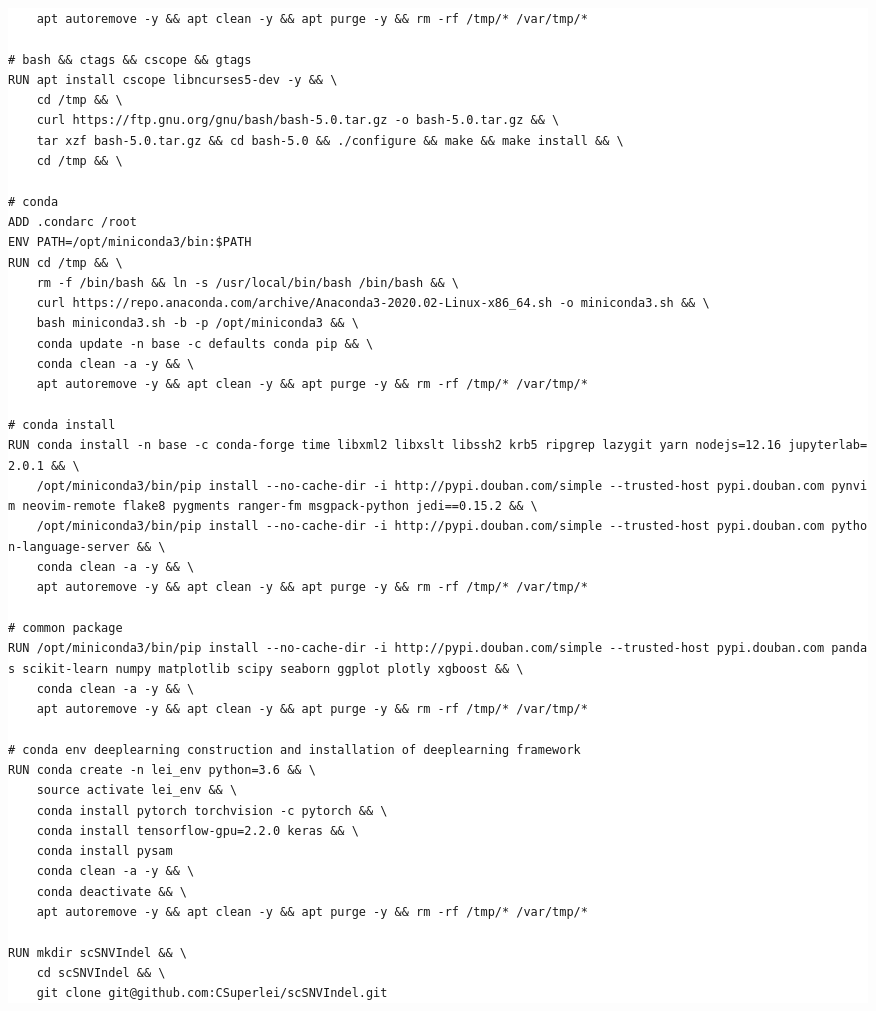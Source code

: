 ```
    apt autoremove -y && apt clean -y && apt purge -y && rm -rf /tmp/* /var/tmp/* 

# bash && ctags && cscope && gtags
RUN apt install cscope libncurses5-dev -y && \
    cd /tmp && \
    curl https://ftp.gnu.org/gnu/bash/bash-5.0.tar.gz -o bash-5.0.tar.gz && \
    tar xzf bash-5.0.tar.gz && cd bash-5.0 && ./configure && make && make install && \
    cd /tmp && \

# conda
ADD .condarc /root
ENV PATH=/opt/miniconda3/bin:$PATH
RUN cd /tmp && \
    rm -f /bin/bash && ln -s /usr/local/bin/bash /bin/bash && \
    curl https://repo.anaconda.com/archive/Anaconda3-2020.02-Linux-x86_64.sh -o miniconda3.sh && \
    bash miniconda3.sh -b -p /opt/miniconda3 && \
    conda update -n base -c defaults conda pip && \
    conda clean -a -y && \
    apt autoremove -y && apt clean -y && apt purge -y && rm -rf /tmp/* /var/tmp/* 

# conda install
RUN conda install -n base -c conda-forge time libxml2 libxslt libssh2 krb5 ripgrep lazygit yarn nodejs=12.16 jupyterlab=2.0.1 && \
    /opt/miniconda3/bin/pip install --no-cache-dir -i http://pypi.douban.com/simple --trusted-host pypi.douban.com pynvim neovim-remote flake8 pygments ranger-fm msgpack-python jedi==0.15.2 && \
    /opt/miniconda3/bin/pip install --no-cache-dir -i http://pypi.douban.com/simple --trusted-host pypi.douban.com python-language-server && \
    conda clean -a -y && \
    apt autoremove -y && apt clean -y && apt purge -y && rm -rf /tmp/* /var/tmp/* 

# common package
RUN /opt/miniconda3/bin/pip install --no-cache-dir -i http://pypi.douban.com/simple --trusted-host pypi.douban.com pandas scikit-learn numpy matplotlib scipy seaborn ggplot plotly xgboost && \
    conda clean -a -y && \
    apt autoremove -y && apt clean -y && apt purge -y && rm -rf /tmp/* /var/tmp/* 

# conda env deeplearning construction and installation of deeplearning framework
RUN conda create -n lei_env python=3.6 && \
    source activate lei_env && \
    conda install pytorch torchvision -c pytorch && \
    conda install tensorflow-gpu=2.2.0 keras && \
    conda install pysam
    conda clean -a -y && \
    conda deactivate && \
    apt autoremove -y && apt clean -y && apt purge -y && rm -rf /tmp/* /var/tmp/*

RUN mkdir scSNVIndel && \
    cd scSNVIndel && \
    git clone git@github.com:CSuperlei/scSNVIndel.git
```
